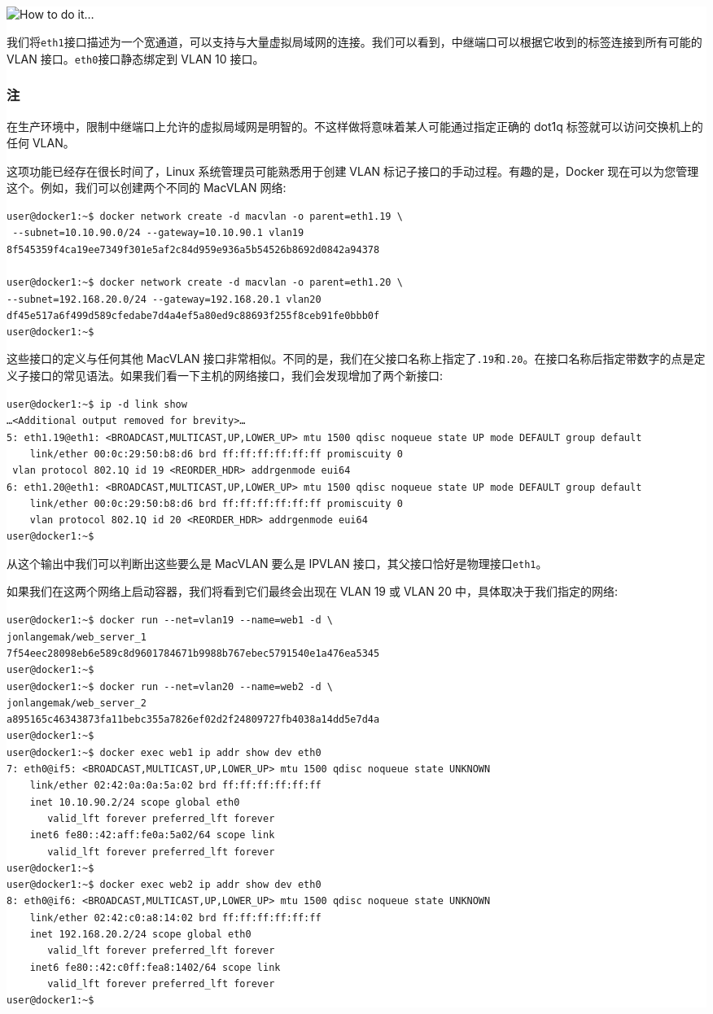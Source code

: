 ![How to do it…](graphics/5453_09_13.jpg)

我们将`eth1`接口描述为一个宽通道，可以支持与大量虚拟局域网的连接。我们可以看到，中继端口可以根据它收到的标签连接到所有可能的 VLAN 接口。`eth0`接口静态绑定到 VLAN 10 接口。

### 注

在生产环境中，限制中继端口上允许的虚拟局域网是明智的。不这样做将意味着某人可能通过指定正确的 dot1q 标签就可以访问交换机上的任何 VLAN。

这项功能已经存在很长时间了，Linux 系统管理员可能熟悉用于创建 VLAN 标记子接口的手动过程。有趣的是，Docker 现在可以为您管理这个。例如，我们可以创建两个不同的 MacVLAN 网络:

```
user@docker1:~$ docker network create -d macvlan -o parent=eth1.19 \
 --subnet=10.10.90.0/24 --gateway=10.10.90.1 vlan19
8f545359f4ca19ee7349f301e5af2c84d959e936a5b54526b8692d0842a94378

user@docker1:~$ docker network create -d macvlan -o parent=eth1.20 \
--subnet=192.168.20.0/24 --gateway=192.168.20.1 vlan20
df45e517a6f499d589cfedabe7d4a4ef5a80ed9c88693f255f8ceb91fe0bbb0f
user@docker1:~$
```

这些接口的定义与任何其他 MacVLAN 接口非常相似。不同的是，我们在父接口名称上指定了`.19`和`.20`。在接口名称后指定带数字的点是定义子接口的常见语法。如果我们看一下主机的网络接口，我们会发现增加了两个新接口:

```
user@docker1:~$ ip -d link show
…<Additional output removed for brevity>…
5: eth1.19@eth1: <BROADCAST,MULTICAST,UP,LOWER_UP> mtu 1500 qdisc noqueue state UP mode DEFAULT group default
    link/ether 00:0c:29:50:b8:d6 brd ff:ff:ff:ff:ff:ff promiscuity 0
 vlan protocol 802.1Q id 19 <REORDER_HDR> addrgenmode eui64
6: eth1.20@eth1: <BROADCAST,MULTICAST,UP,LOWER_UP> mtu 1500 qdisc noqueue state UP mode DEFAULT group default
    link/ether 00:0c:29:50:b8:d6 brd ff:ff:ff:ff:ff:ff promiscuity 0
    vlan protocol 802.1Q id 20 <REORDER_HDR> addrgenmode eui64
user@docker1:~$
```

从这个输出中我们可以判断出这些要么是 MacVLAN 要么是 IPVLAN 接口，其父接口恰好是物理接口`eth1`。

如果我们在这两个网络上启动容器，我们将看到它们最终会出现在 VLAN 19 或 VLAN 20 中，具体取决于我们指定的网络:

```
user@docker1:~$ docker run --net=vlan19 --name=web1 -d \
jonlangemak/web_server_1
7f54eec28098eb6e589c8d9601784671b9988b767ebec5791540e1a476ea5345
user@docker1:~$
user@docker1:~$ docker run --net=vlan20 --name=web2 -d \
jonlangemak/web_server_2
a895165c46343873fa11bebc355a7826ef02d2f24809727fb4038a14dd5e7d4a
user@docker1:~$
user@docker1:~$ docker exec web1 ip addr show dev eth0
7: eth0@if5: <BROADCAST,MULTICAST,UP,LOWER_UP> mtu 1500 qdisc noqueue state UNKNOWN
    link/ether 02:42:0a:0a:5a:02 brd ff:ff:ff:ff:ff:ff
    inet 10.10.90.2/24 scope global eth0
       valid_lft forever preferred_lft forever
    inet6 fe80::42:aff:fe0a:5a02/64 scope link
       valid_lft forever preferred_lft forever
user@docker1:~$
user@docker1:~$ docker exec web2 ip addr show dev eth0
8: eth0@if6: <BROADCAST,MULTICAST,UP,LOWER_UP> mtu 1500 qdisc noqueue state UNKNOWN
    link/ether 02:42:c0:a8:14:02 brd ff:ff:ff:ff:ff:ff
    inet 192.168.20.2/24 scope global eth0
       valid_lft forever preferred_lft forever
    inet6 fe80::42:c0ff:fea8:1402/64 scope link
       valid_lft forever preferred_lft forever
user@docker1:~$
```